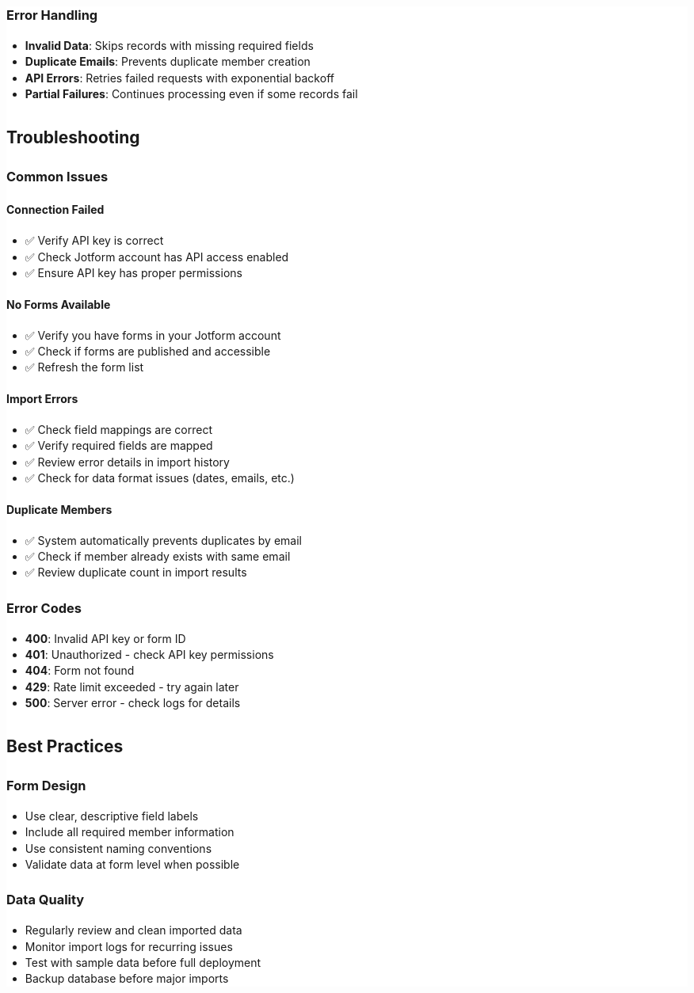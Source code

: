 ### **Error Handling**
- **Invalid Data**: Skips records with missing required fields
- **Duplicate Emails**: Prevents duplicate member creation
- **API Errors**: Retries failed requests with exponential backoff
- **Partial Failures**: Continues processing even if some records fail

## Troubleshooting

### **Common Issues**

#### **Connection Failed**
- ✅ Verify API key is correct
- ✅ Check Jotform account has API access enabled
- ✅ Ensure API key has proper permissions

#### **No Forms Available**
- ✅ Verify you have forms in your Jotform account
- ✅ Check if forms are published and accessible
- ✅ Refresh the form list

#### **Import Errors**
- ✅ Check field mappings are correct
- ✅ Verify required fields are mapped
- ✅ Review error details in import history
- ✅ Check for data format issues (dates, emails, etc.)

#### **Duplicate Members**
- ✅ System automatically prevents duplicates by email
- ✅ Check if member already exists with same email
- ✅ Review duplicate count in import results

### **Error Codes**
- **400**: Invalid API key or form ID
- **401**: Unauthorized - check API key permissions
- **404**: Form not found
- **429**: Rate limit exceeded - try again later
- **500**: Server error - check logs for details

## Best Practices

### **Form Design**
- Use clear, descriptive field labels
- Include all required member information
- Use consistent naming conventions
- Validate data at form level when possible

### **Data Quality**
- Regularly review and clean imported data
- Monitor import logs for recurring issues
- Test with sample data before full deployment
- Backup database before major imports
